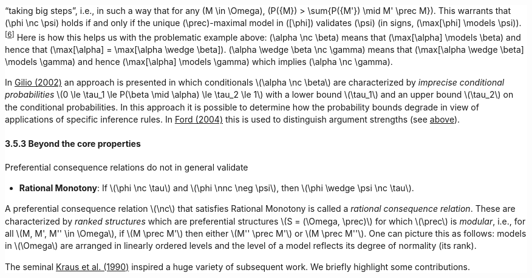&ldquo;taking big steps&rdquo;, i.e., in such a way that for any \(M
\in \Omega\), \(P(\{M\}) &gt; \sum\{P(\{M'\}) \mid M' \prec M\}\).
This warrants that \(\phi \nc \psi\) holds if and only if the unique
\(\prec\)-maximal model in \([\phi]\) validates \(\psi\) (in signs,
\(\max[\phi] \models
 \psi\)).<sup>[<a href="notes.html#note-6" id="ref-6">6</a>]</sup>
 Here is how this helps us with the problematic example above:
\(\alpha \nc \beta\) means that \(\max[\alpha] \models \beta\) and
hence that \(\max[\alpha] = \max[\alpha \wedge \beta]\). \(\alpha
\wedge \beta \nc \gamma\) means that \(\max[\alpha \wedge \beta]
\models \gamma\) and hence \(\max[\alpha] \models \gamma\) which
implies \(\alpha \nc \gamma\). </p>

<p>
In
 <a href="https://plato.stanford.edu/entries/logic-nonmonotonic/#Gilio:2002">Gilio (2002)</a>
 an approach is presented in which conditionals \(\alpha \nc \beta\)
are characterized by <i>imprecise conditional probabilities</i> \(0
\le \tau_1 \le P(\beta \mid \alpha) \le \tau_2 \le 1\) with a lower
bound \(\tau_1\) and an upper bound \(\tau_2\) on the conditional
probabilities. In this approach it is possible to determine how the
probability bounds degrade in view of applications of specific
inference rules. In
 <a href="https://plato.stanford.edu/entries/logic-nonmonotonic/#Ford:2004">Ford (2004)</a>
 this is used to distinguish argument strengths (see
 <a href="https://plato.stanford.edu/entries/logic-nonmonotonic/#Ford">above</a>).
 </p>

<h4>3.5.3 Beyond the core properties</h4>

<p>
Preferential consequence relations do not in general validate </p>

<ul class="org-ul">

<li><b>Rational Monotony</b>: If \(\phi \nc \tau\) and \(\phi \nnc
\neg \psi\), then \(\phi \wedge \psi \nc \tau\). </li>
</ul>

<p>
A preferential consequence relation \(\nc\) that satisfies Rational
Monotony is called a <i>rational consequence relation</i>. These are
characterized by <i>ranked structures</i> which are preferential
structures \(S = (\Omega, \prec)\) for which \(\prec\) is
<i>modular</i>, i.e., for all \(M, M', M'' \in \Omega\), if \(M \prec
M'\) then either \(M'' \prec M'\) or \(M \prec M''\). One can picture
this as follows: models in \(\Omega\) are arranged in linearly ordered
levels and the level of a model reflects its degree of normality (its
rank). </p>

<p>
The seminal
 <a href="https://plato.stanford.edu/entries/logic-nonmonotonic/#Kraus:et-al:1990">Kraus et al. (1990)</a>
 inspired a huge variety of subsequent work. We briefly highlight some
contributions. </p>
